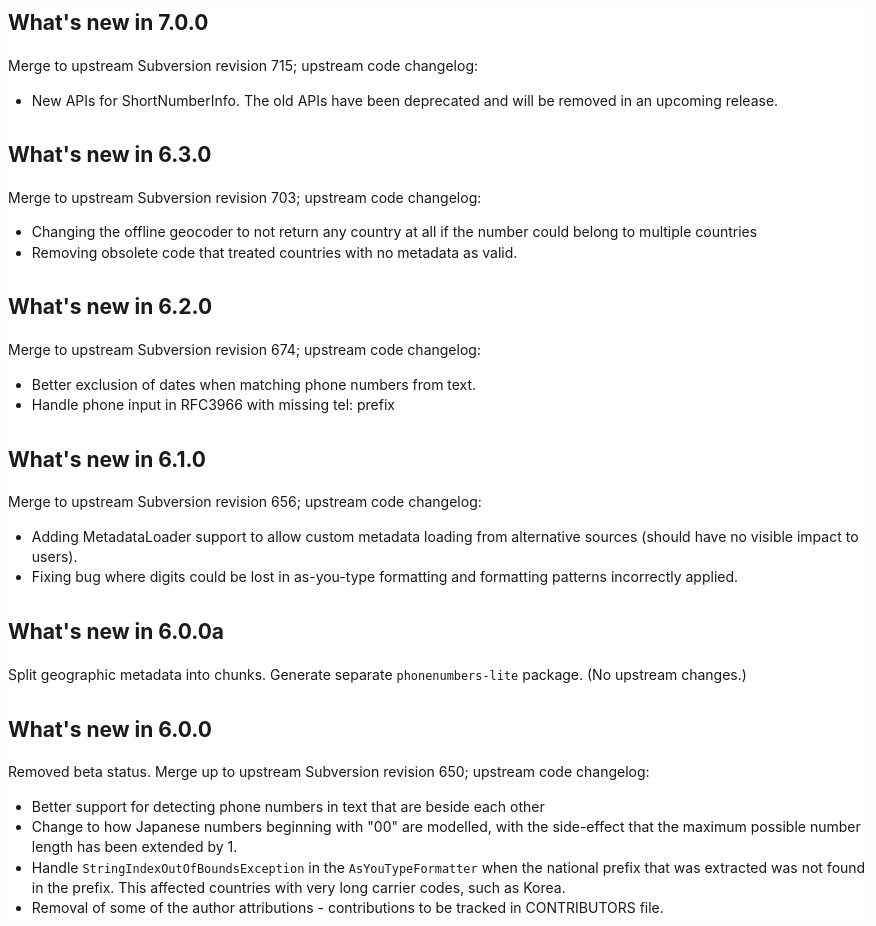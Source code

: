
What's new in 7.0.0
-------------------

Merge to upstream Subversion revision 715; upstream code changelog:

 - New APIs for ShortNumberInfo. The old APIs have been deprecated and will be
   removed in an upcoming release.


What's new in 6.3.0
-------------------

Merge to upstream Subversion revision 703; upstream code changelog:

 - Changing the offline geocoder to not return any country at all if the number
   could belong to multiple countries
 - Removing obsolete code that treated countries with no metadata as valid.


What's new in 6.2.0
-------------------

Merge to upstream Subversion revision 674; upstream code changelog:

 - Better exclusion of dates when matching phone numbers from text.
 - Handle phone input in RFC3966 with missing tel: prefix


What's new in 6.1.0
-------------------

Merge to upstream Subversion revision 656; upstream code changelog:

 - Adding MetadataLoader support to allow custom metadata loading from
   alternative sources (should have no visible impact to users).
 - Fixing bug where digits could be lost in as-you-type formatting and
   formatting patterns incorrectly applied.


What's new in 6.0.0a
--------------------

Split geographic metadata into chunks.
Generate separate `phonenumbers-lite` package.
(No upstream changes.)


What's new in 6.0.0
-------------------

Removed beta status.
Merge up to upstream Subversion revision 650; upstream code changelog:

 - Better support for detecting phone numbers in text that are beside each
   other
 - Change to how Japanese numbers beginning with "00" are modelled, with the
   side-effect that the maximum possible number length has been extended by
   1.
 - Handle `StringIndexOutOfBoundsException` in the `AsYouTypeFormatter` when the
   national prefix that was extracted was not found in the prefix. This
   affected countries with very long carrier codes, such as Korea.
 - Removal of some of the author attributions - contributions to be tracked
   in CONTRIBUTORS file.
